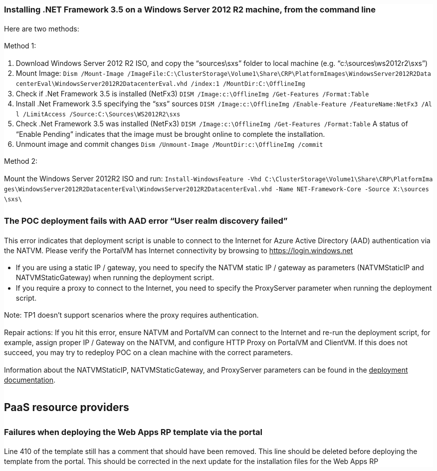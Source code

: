 ### Installing .NET Framework 3.5 on a Windows Server 2012 R2 machine, from the command line
Here are two methods:

Method 1:

1. Download Windows Server 2012 R2 ISO, and copy the “sources\sxs” folder to local machine (e.g. “c:\sources\ws2012r2\sxs”)
2. Mount Image:
   `Dism /Mount-Image /ImageFile:C:\ClusterStorage\Volume1\Share\CRP\PlatformImages\WindowsServer2012R2DatacenterEval\WindowsServer2012R2DatacenterEval.vhd /index:1 /MountDir:C:\OfflineImg`
3. Check if .Net Framework 3.5 is installed (NetFx3)
   `DISM /Image:c:\OfflineImg /Get-Features /Format:Table`
4. Install .Net Framework 3.5 specifying the “sxs” sources
   `DISM /Image:c:\OfflineImg /Enable-Feature /FeatureName:NetFx3 /All /LimitAccess /Source:C:\Sources\WS2012R2\sxs`
5. Check .Net Framework 3.5 was installed (NetFx3)
   `DISM /Image:c:\OfflineImg /Get-Features /Format:Table`
   A status of “Enable Pending” indicates that the image must be brought online to complete the installation.
6. Unmount image and commit changes
   `Dism /Unmount-Image /MountDir:c:\OfflineImg /commit`

Method 2:

Mount the Windows Server 2012R2 ISO and run:
`Install-WindowsFeature -Vhd C:\ClusterStorage\Volume1\Share\CRP\PlatformImages\WindowsServer2012R2DatacenterEval\WindowsServer2012R2DatacenterEval.vhd -Name NET-Framework-Core -Source X:\sources\sxs\`

### The POC deployment fails with AAD error “User realm discovery failed”
This error indicates that deployment script is unable to connect to the Internet for Azure Active Directory (AAD) authentication via the NATVM. Please verify the PortalVM has Internet connectivity by browsing to https://login.windows.net

* If you are using a static IP / gateway, you need to specify the NATVM static IP / gateway as parameters (NATVMStaticIP and  NATVMStaticGateway) when running the deployment script.
* If you require a proxy to connect to the Internet, you need to specify the ProxyServer parameter when running the deployment script. 

Note: TP1 doesn’t support scenarios where the proxy requires authentication.

Repair actions: If you hit this error, ensure NATVM and PortalVM can connect to the Internet and re-run the deployment script, for example, assign proper IP / Gateway on the NATVM, and configure HTTP Proxy on PortalVM and ClientVM. If this does not succeed, you may try to redeploy POC on a clean machine with the correct parameters.

Information about the NATVMStaticIP,  NATVMStaticGateway, and ProxyServer parameters can be found in the [deployment documentation](azure-stack-run-powershell-script.md).

## PaaS resource providers
### Failures when deploying the Web Apps RP template via the portal
Line 410 of the template still has a comment that should have been removed. This line should be deleted before deploying the template from the portal. This should be corrected in the next update for the installation files for the Web Apps RP
